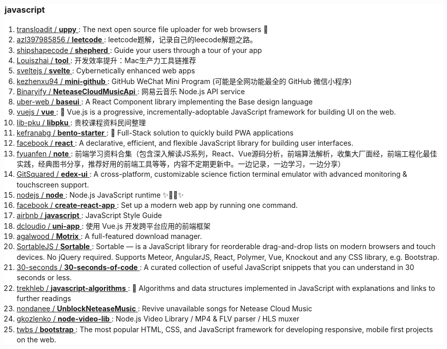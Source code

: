 ### javascript
1. [transloadit / **uppy** ](https://github.com/transloadit/uppy) :  The next open source file uploader for web browsers <g-emoji class="g-emoji" alias="dog" fallback-src="https://github.githubassets.com/images/icons/emoji/unicode/1f436.png">🐶</g-emoji> 
1. [azl397985856 / **leetcode** ](https://github.com/azl397985856/leetcode) :  leetcode题解，记录自己的leecode解题之路。
1. [shipshapecode / **shepherd** ](https://github.com/shipshapecode/shepherd) :  Guide your users through a tour of your app
1. [Louiszhai / **tool** ](https://github.com/Louiszhai/tool) :  开发效率提升：Mac生产力工具链推荐
1. [sveltejs / **svelte** ](https://github.com/sveltejs/svelte) :  Cybernetically enhanced web apps
1. [kezhenxu94 / **mini-github** ](https://github.com/kezhenxu94/mini-github) :  GitHub WeChat Mini Program (可能是全网功能最全的 GitHub 微信小程序)
1. [Binaryify / **NeteaseCloudMusicApi** ](https://github.com/Binaryify/NeteaseCloudMusicApi) :  网易云音乐 Node.js API service
1. [uber-web / **baseui** ](https://github.com/uber-web/baseui) :  A React Component library implementing the Base design language
1. [vuejs / **vue** ](https://github.com/vuejs/vue) :  <g-emoji class="g-emoji" alias="vulcan_salute" fallback-src="https://github.githubassets.com/images/icons/emoji/unicode/1f596.png">🖖</g-emoji> Vue.js is a progressive, incrementally-adoptable JavaScript framework for building UI on the web.
1. [lib-pku / **libpku** ](https://github.com/lib-pku/libpku) :  贵校课程资料民间整理
1. [kefranabg / **bento-starter** ](https://github.com/kefranabg/bento-starter) :  <g-emoji class="g-emoji" alias="bento" fallback-src="https://github.githubassets.com/images/icons/emoji/unicode/1f371.png">🍱</g-emoji> Full-Stack solution to quickly build PWA applications 
1. [facebook / **react** ](https://github.com/facebook/react) :  A declarative, efficient, and flexible JavaScript library for building user interfaces.
1. [fyuanfen / **note** ](https://github.com/fyuanfen/note) :  前端学习资料合集（包含深入解读JS系列，React、Vue源码分析，前端算法解析，收集大厂面经，前端工程化最佳实践，经典图书分享，推荐好用的前端工具等等，内容不定期更新中。一边记录，一边学习，一边分享）
1. [GitSquared / **edex-ui** ](https://github.com/GitSquared/edex-ui) :  A cross-platform, customizable science fiction terminal emulator with advanced monitoring &amp; touchscreen support.
1. [nodejs / **node** ](https://github.com/nodejs/node) :  Node.js JavaScript runtime <g-emoji class="g-emoji" alias="sparkles" fallback-src="https://github.githubassets.com/images/icons/emoji/unicode/2728.png">✨</g-emoji><g-emoji class="g-emoji" alias="turtle" fallback-src="https://github.githubassets.com/images/icons/emoji/unicode/1f422.png">🐢</g-emoji><g-emoji class="g-emoji" alias="rocket" fallback-src="https://github.githubassets.com/images/icons/emoji/unicode/1f680.png">🚀</g-emoji><g-emoji class="g-emoji" alias="sparkles" fallback-src="https://github.githubassets.com/images/icons/emoji/unicode/2728.png">✨</g-emoji>
1. [facebook / **create-react-app** ](https://github.com/facebook/create-react-app) :  Set up a modern web app by running one command.
1. [airbnb / **javascript** ](https://github.com/airbnb/javascript) :  JavaScript Style Guide
1. [dcloudio / **uni-app** ](https://github.com/dcloudio/uni-app) :  使用 Vue.js 开发跨平台应用的前端框架
1. [agalwood / **Motrix** ](https://github.com/agalwood/Motrix) :  A full-featured download manager.
1. [SortableJS / **Sortable** ](https://github.com/SortableJS/Sortable) :  Sortable — is a JavaScript library for reorderable drag-and-drop lists on modern browsers and touch devices. No jQuery required. Supports Meteor, AngularJS, React, Polymer, Vue, Knockout and any CSS library, e.g. Bootstrap.
1. [30-seconds / **30-seconds-of-code** ](https://github.com/30-seconds/30-seconds-of-code) :  A curated collection of useful JavaScript snippets that you can understand in 30 seconds or less.
1. [trekhleb / **javascript-algorithms** ](https://github.com/trekhleb/javascript-algorithms) :  <g-emoji class="g-emoji" alias="memo" fallback-src="https://github.githubassets.com/images/icons/emoji/unicode/1f4dd.png">📝</g-emoji> Algorithms and data structures implemented in JavaScript with explanations and links to further readings
1. [nondanee / **UnblockNeteaseMusic** ](https://github.com/nondanee/UnblockNeteaseMusic) :  Revive unavailable songs for Netease Cloud Music
1. [gkozlenko / **node-video-lib** ](https://github.com/gkozlenko/node-video-lib) :  Node.js Video Library / MP4 &amp; FLV parser / HLS muxer
1. [twbs / **bootstrap** ](https://github.com/twbs/bootstrap) :  The most popular HTML, CSS, and JavaScript framework for developing responsive, mobile first projects on the web.
